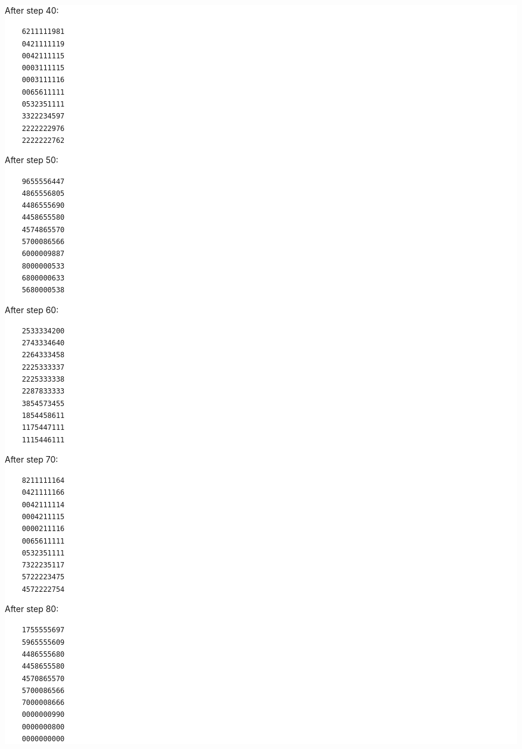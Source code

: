 After step 40:

        6211111981
        0421111119
        0042111115
        0003111115
        0003111116
        0065611111
        0532351111
        3322234597
        2222222976
        2222222762

After step 50:

        9655556447
        4865556805
        4486555690
        4458655580
        4574865570
        5700086566
        6000009887
        8000000533
        6800000633
        5680000538

After step 60:

        2533334200
        2743334640
        2264333458
        2225333337
        2225333338
        2287833333
        3854573455
        1854458611
        1175447111
        1115446111

After step 70:

        8211111164
        0421111166
        0042111114
        0004211115
        0000211116
        0065611111
        0532351111
        7322235117
        5722223475
        4572222754

After step 80:

        1755555697
        5965555609
        4486555680
        4458655580
        4570865570
        5700086566
        7000008666
        0000000990
        0000000800
        0000000000
